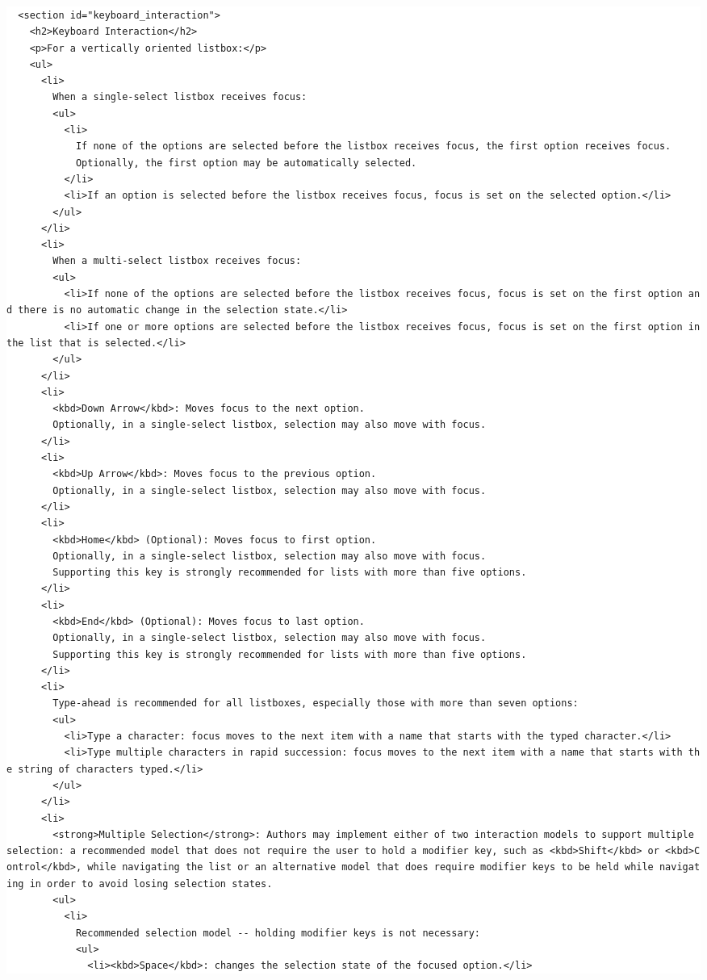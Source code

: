 
      <section id="keyboard_interaction">
        <h2>Keyboard Interaction</h2>
        <p>For a vertically oriented listbox:</p>
        <ul>
          <li>
            When a single-select listbox receives focus:
            <ul>
              <li>
                If none of the options are selected before the listbox receives focus, the first option receives focus.
                Optionally, the first option may be automatically selected.
              </li>
              <li>If an option is selected before the listbox receives focus, focus is set on the selected option.</li>
            </ul>
          </li>
          <li>
            When a multi-select listbox receives focus:
            <ul>
              <li>If none of the options are selected before the listbox receives focus, focus is set on the first option and there is no automatic change in the selection state.</li>
              <li>If one or more options are selected before the listbox receives focus, focus is set on the first option in the list that is selected.</li>
            </ul>
          </li>
          <li>
            <kbd>Down Arrow</kbd>: Moves focus to the next option.
            Optionally, in a single-select listbox, selection may also move with focus.
          </li>
          <li>
            <kbd>Up Arrow</kbd>: Moves focus to the previous option.
            Optionally, in a single-select listbox, selection may also move with focus.
          </li>
          <li>
            <kbd>Home</kbd> (Optional): Moves focus to first option.
            Optionally, in a single-select listbox, selection may also move with focus.
            Supporting this key is strongly recommended for lists with more than five options.
          </li>
          <li>
            <kbd>End</kbd> (Optional): Moves focus to last option.
            Optionally, in a single-select listbox, selection may also move with focus.
            Supporting this key is strongly recommended for lists with more than five options.
          </li>
          <li>
            Type-ahead is recommended for all listboxes, especially those with more than seven options:
            <ul>
              <li>Type a character: focus moves to the next item with a name that starts with the typed character.</li>
              <li>Type multiple characters in rapid succession: focus moves to the next item with a name that starts with the string of characters typed.</li>
            </ul>
          </li>
          <li>
            <strong>Multiple Selection</strong>: Authors may implement either of two interaction models to support multiple selection: a recommended model that does not require the user to hold a modifier key, such as <kbd>Shift</kbd> or <kbd>Control</kbd>, while navigating the list or an alternative model that does require modifier keys to be held while navigating in order to avoid losing selection states.
            <ul>
              <li>
                Recommended selection model -- holding modifier keys is not necessary:
                <ul>
                  <li><kbd>Space</kbd>: changes the selection state of the focused option.</li>